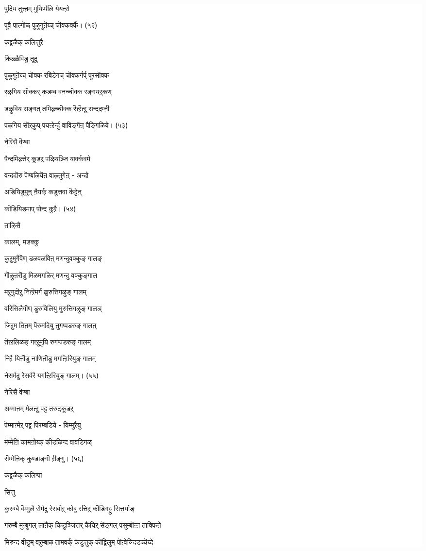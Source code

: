 पुदिय तुऩ्ऩम् मुयिर्प्पलि येयऩ्ऱो  
  
 पूवै पाल्गॊळ् पुऴुगुऩॆय्च् चॊक्कर्क्के। (५२)

कट्टळैक् कलित्तुऱै  
  
किळ्ळैविडु तूदु

पुऴुगुऩॆय्च् चॊक्क रबिडेगच् चॊक्कर्गर्प् पूरसॊक्क  
  
रऴगिय सॊक्कर् कडम्ब वऩच्चॊक्क रङ्गयऱ्‌कण्  
  
डऴुविय सङ्गत् तमिऴ्च्चॊक्क रॆऩ्ऱॆऩ्ऱु सन्ददम्ऩी  
  
पऴगिय सॊऱ्‌कुप् पयऩ्ऱेर्न्दु वाविङ्गॆऩ् पैङ्गिळिये। (५३)

नेरिसै वॆण्बा

पैन्दमिऴ्त्तेर् कूडऱ्‌ पऴियञ्जि यार्क्कवमे  
  
वन्ददॊरु पॆण्बऴियॆऩ वाऴ्त्तुगेऩ् - अन्दो  
  
अडियिडुमुऩ् ऩैयर्क् कडुत्तवा कॆट्टेऩ्  
  
कॊडियिडमाप् पोन्द कुऱै। (५४)

ताऴिसै  
  
कालम्, मडक्कु

कुऱुमुगैवॆण् डळवळविऩ् मणन्दुवक्कुङ् गालङ्  
  
 गॊऴुऩरॊडु मिळमगळिर् मणन्दु वक्कुङ्गाल  
  
मऱुगुदॊऱु निऩ्ऱॆमर्ग ळुरुत्तिगऴुङ् गालम्  
  
 वरिसिलैगॊण् डुरुविलियु मुरुत्तिगऴुङ् गालञ्  
  
जिऱुम तिऩम् पॆरुमदियु ऩुगप्पडरुङ् गालऩ्  
  
 तॆऩ्ऱलिळङ् गऩ्ऱुमुयि रुगप्पडरुङ् गालम्  
  
निऱै यिऩॊडु नाणिऩॊडु मगऩ्ऱिरियुङ् गालम्  
  
 नेसर्मदु रेसर्वरै यगऩ्ऱिरियुङ् गालम्। (५५)

नेरिसै वॆण्बा

अम्माऩम् मेलऩ्ऱु पट्ट तरुट्कूडऱ्‌  
  
पॆम्माऩ्मेऱ्‌ पट्ट पिरम्बडिये - यिम्मुऱैयु  
  
मॆम्मेऩि कामऩोय्क् कीडऴिन्द वावडिगळ्  
  
सॆम्मेऩिक् कुण्डाङ्गॊ ऱीङ्गु। (५६)

कट्टळैक् कलिप्पा  
  
सित्तु

कुरुम्बै वॆम्मुलै सेर्मदु रेसर्बॊऱ्‌ कोबु रत्तिऱ्‌ कॊडिगट्टु सित्तर्याङ्  
  
गरुम्बै मुऩ्बुगल् लाऩैक् किडुञ्जित्तर् कैयिऱ्‌ सॆङ्गल् पसुम्बॊऩ्ऩ ताक्किऩे  
  
मिरुन्द वीडुम् वऱुम्बाऴ तामवर्क् कॆडुत्तुक् कॊट्टिलुम् पॊऩ्वेय्न्दिडच्चॆय्दे  
  